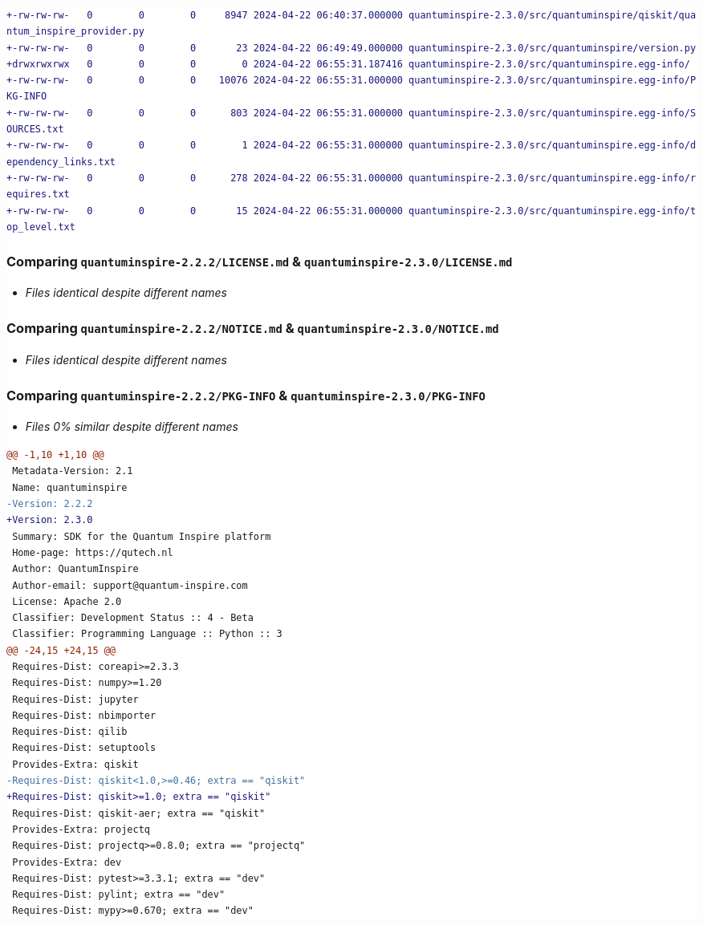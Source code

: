 ```diff
+-rw-rw-rw-   0        0        0     8947 2024-04-22 06:40:37.000000 quantuminspire-2.3.0/src/quantuminspire/qiskit/quantum_inspire_provider.py
+-rw-rw-rw-   0        0        0       23 2024-04-22 06:49:49.000000 quantuminspire-2.3.0/src/quantuminspire/version.py
+drwxrwxrwx   0        0        0        0 2024-04-22 06:55:31.187416 quantuminspire-2.3.0/src/quantuminspire.egg-info/
+-rw-rw-rw-   0        0        0    10076 2024-04-22 06:55:31.000000 quantuminspire-2.3.0/src/quantuminspire.egg-info/PKG-INFO
+-rw-rw-rw-   0        0        0      803 2024-04-22 06:55:31.000000 quantuminspire-2.3.0/src/quantuminspire.egg-info/SOURCES.txt
+-rw-rw-rw-   0        0        0        1 2024-04-22 06:55:31.000000 quantuminspire-2.3.0/src/quantuminspire.egg-info/dependency_links.txt
+-rw-rw-rw-   0        0        0      278 2024-04-22 06:55:31.000000 quantuminspire-2.3.0/src/quantuminspire.egg-info/requires.txt
+-rw-rw-rw-   0        0        0       15 2024-04-22 06:55:31.000000 quantuminspire-2.3.0/src/quantuminspire.egg-info/top_level.txt
```

### Comparing `quantuminspire-2.2.2/LICENSE.md` & `quantuminspire-2.3.0/LICENSE.md`

 * *Files identical despite different names*

### Comparing `quantuminspire-2.2.2/NOTICE.md` & `quantuminspire-2.3.0/NOTICE.md`

 * *Files identical despite different names*

### Comparing `quantuminspire-2.2.2/PKG-INFO` & `quantuminspire-2.3.0/PKG-INFO`

 * *Files 0% similar despite different names*

```diff
@@ -1,10 +1,10 @@
 Metadata-Version: 2.1
 Name: quantuminspire
-Version: 2.2.2
+Version: 2.3.0
 Summary: SDK for the Quantum Inspire platform
 Home-page: https://qutech.nl
 Author: QuantumInspire
 Author-email: support@quantum-inspire.com
 License: Apache 2.0
 Classifier: Development Status :: 4 - Beta
 Classifier: Programming Language :: Python :: 3
@@ -24,15 +24,15 @@
 Requires-Dist: coreapi>=2.3.3
 Requires-Dist: numpy>=1.20
 Requires-Dist: jupyter
 Requires-Dist: nbimporter
 Requires-Dist: qilib
 Requires-Dist: setuptools
 Provides-Extra: qiskit
-Requires-Dist: qiskit<1.0,>=0.46; extra == "qiskit"
+Requires-Dist: qiskit>=1.0; extra == "qiskit"
 Requires-Dist: qiskit-aer; extra == "qiskit"
 Provides-Extra: projectq
 Requires-Dist: projectq>=0.8.0; extra == "projectq"
 Provides-Extra: dev
 Requires-Dist: pytest>=3.3.1; extra == "dev"
 Requires-Dist: pylint; extra == "dev"
 Requires-Dist: mypy>=0.670; extra == "dev"
```
